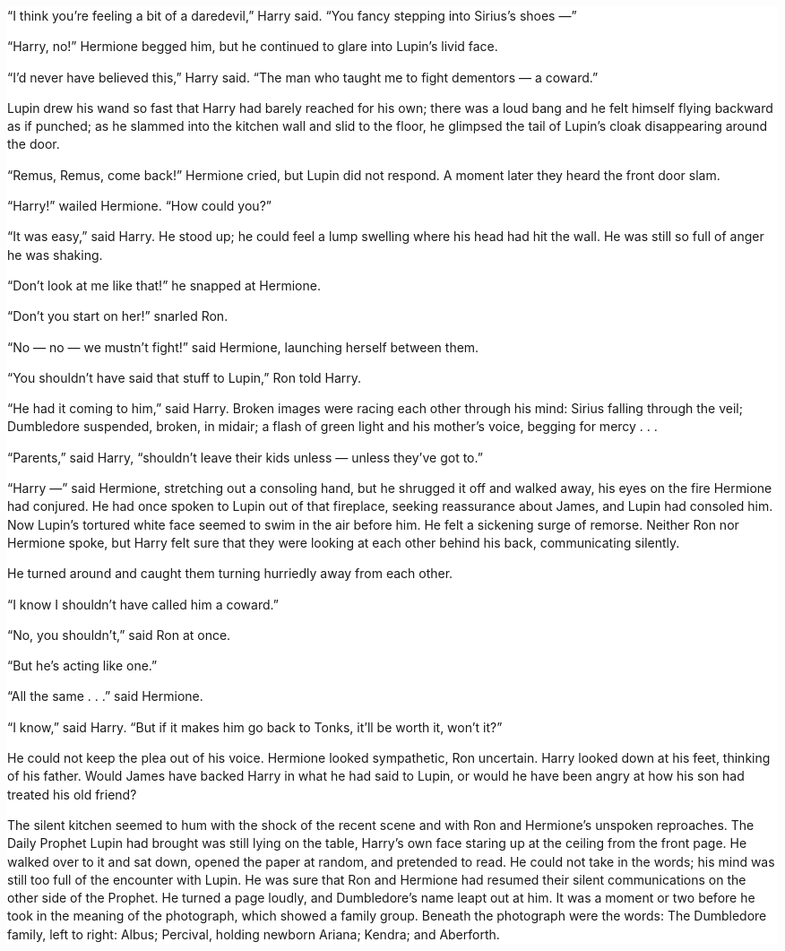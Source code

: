 “I think you’re feeling a bit of a daredevil,” Harry said. “You fancy stepping into Sirius’s shoes —” 

“Harry, no!” Hermione begged him, but he continued to glare into Lupin’s livid face. 

“I’d never have believed this,” Harry said. “The man who taught me to fight dementors — a coward.” 

Lupin drew his wand so fast that Harry had barely reached for his own; there was a loud bang and he felt himself flying backward as if punched; as he slammed into the kitchen wall and slid to the floor, he glimpsed the tail of Lupin’s cloak disappearing around the door. 

“Remus, Remus, come back!” Hermione cried, but Lupin did not respond. A moment later they heard the front door slam. 

“Harry!” wailed Hermione. “How could you?” 

“It was easy,” said Harry. He stood up; he could feel a lump swelling where his head had hit the wall. He was still so full of anger he was shaking. 

“Don’t look at me like that!” he snapped at Hermione. 

“Don’t you start on her!” snarled Ron. 

“No — no — we mustn’t fight!” said Hermione, launching herself between them. 

“You shouldn’t have said that stuff to Lupin,” Ron told Harry. 

“He had it coming to him,” said Harry. Broken images were racing each other through his mind: Sirius falling through the veil; Dumbledore suspended, broken, in midair; a flash of green light and his mother’s voice, begging for mercy . . . 

“Parents,” said Harry, “shouldn’t leave their kids unless — unless they’ve got to.” 

“Harry —” said Hermione, stretching out a consoling hand, but he shrugged it off and walked away, his eyes on the fire Hermione had conjured. He had once spoken to Lupin out of that fireplace, seeking reassurance about James, and Lupin had consoled him. Now Lupin’s tortured white face seemed to swim in the air before him. He felt a sickening surge of remorse. Neither Ron nor Hermione spoke, but Harry felt sure that they were looking at each other behind his back, communicating silently. 

He turned around and caught them turning hurriedly away from each other. 

“I know I shouldn’t have called him a coward.” 

“No, you shouldn’t,” said Ron at once. 

“But he’s acting like one.” 

“All the same . . .” said Hermione. 

“I know,” said Harry. “But if it makes him go back to Tonks, it’ll be worth it, won’t it?” 

He could not keep the plea out of his voice. Hermione looked sympathetic, Ron uncertain. Harry looked down at his feet, thinking of his father. Would James have backed Harry in what he had said to Lupin, or would he have been angry at how his son had treated his old friend? 

The silent kitchen seemed to hum with the shock of the recent scene and with Ron and Hermione’s unspoken reproaches. The Daily Prophet Lupin had brought was still lying on the table, Harry’s own face staring up at the ceiling from the front page. He walked over to it and sat down, opened the paper at random, and pretended to read. He could not take in the words; his mind was still too full of the encounter with Lupin. He was sure that Ron and Hermione had resumed their silent communications on the other side of the Prophet. He turned a page loudly, and Dumbledore’s name leapt out at him. It was a moment or two before he took in the meaning of the photograph, which showed a family group. Beneath the photograph were the words: The Dumbledore family, left to right: Albus; Percival, holding newborn Ariana; Kendra; and Aberforth. 
